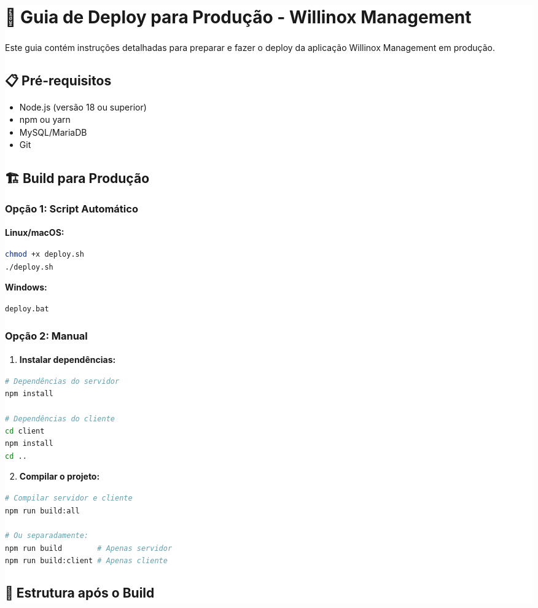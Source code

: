 # 🚀 Guia de Deploy para Produção - Willinox Management

Este guia contém instruções detalhadas para preparar e fazer o deploy da aplicação Willinox Management em produção.

## 📋 Pré-requisitos

- Node.js (versão 18 ou superior)
- npm ou yarn
- MySQL/MariaDB
- Git

## 🏗️ Build para Produção

### Opção 1: Script Automático

**Linux/macOS:**
```bash
chmod +x deploy.sh
./deploy.sh
```

**Windows:**
```cmd
deploy.bat
```

### Opção 2: Manual

1. **Instalar dependências:**
```bash
# Dependências do servidor
npm install

# Dependências do cliente
cd client
npm install
cd ..
```

2. **Compilar o projeto:**
```bash
# Compilar servidor e cliente
npm run build:all

# Ou separadamente:
npm run build        # Apenas servidor
npm run build:client # Apenas cliente
```

## 📁 Estrutura após o Build
